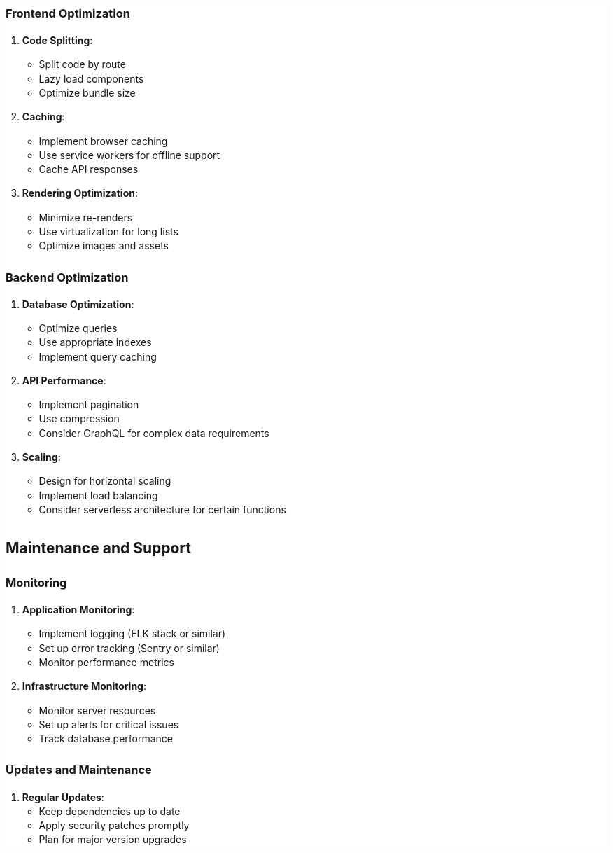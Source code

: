 ### Frontend Optimization

1. **Code Splitting**:
   - Split code by route
   - Lazy load components
   - Optimize bundle size

2. **Caching**:
   - Implement browser caching
   - Use service workers for offline support
   - Cache API responses

3. **Rendering Optimization**:
   - Minimize re-renders
   - Use virtualization for long lists
   - Optimize images and assets

### Backend Optimization

1. **Database Optimization**:
   - Optimize queries
   - Use appropriate indexes
   - Implement query caching

2. **API Performance**:
   - Implement pagination
   - Use compression
   - Consider GraphQL for complex data requirements

3. **Scaling**:
   - Design for horizontal scaling
   - Implement load balancing
   - Consider serverless architecture for certain functions

## Maintenance and Support

### Monitoring

1. **Application Monitoring**:
   - Implement logging (ELK stack or similar)
   - Set up error tracking (Sentry or similar)
   - Monitor performance metrics

2. **Infrastructure Monitoring**:
   - Monitor server resources
   - Set up alerts for critical issues
   - Track database performance

### Updates and Maintenance

1. **Regular Updates**:
   - Keep dependencies up to date
   - Apply security patches promptly
   - Plan for major version upgrades

